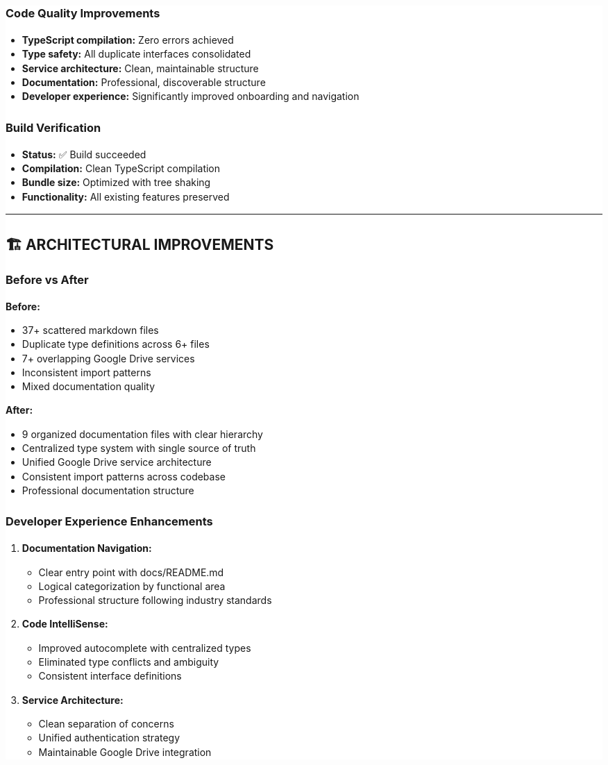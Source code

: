 ### Code Quality Improvements

- **TypeScript compilation:** Zero errors achieved
- **Type safety:** All duplicate interfaces consolidated
- **Service architecture:** Clean, maintainable structure
- **Documentation:** Professional, discoverable structure
- **Developer experience:** Significantly improved onboarding and navigation

### Build Verification

- **Status:** ✅ Build succeeded
- **Compilation:** Clean TypeScript compilation
- **Bundle size:** Optimized with tree shaking
- **Functionality:** All existing features preserved

---

## 🏗️ ARCHITECTURAL IMPROVEMENTS

### Before vs After

**Before:**

- 37+ scattered markdown files
- Duplicate type definitions across 6+ files
- 7+ overlapping Google Drive services
- Inconsistent import patterns
- Mixed documentation quality

**After:**

- 9 organized documentation files with clear hierarchy
- Centralized type system with single source of truth
- Unified Google Drive service architecture
- Consistent import patterns across codebase
- Professional documentation structure

### Developer Experience Enhancements

1. **Documentation Navigation:**
   - Clear entry point with docs/README.md
   - Logical categorization by functional area
   - Professional structure following industry standards

2. **Code IntelliSense:**
   - Improved autocomplete with centralized types
   - Eliminated type conflicts and ambiguity
   - Consistent interface definitions

3. **Service Architecture:**
   - Clean separation of concerns
   - Unified authentication strategy
   - Maintainable Google Drive integration
